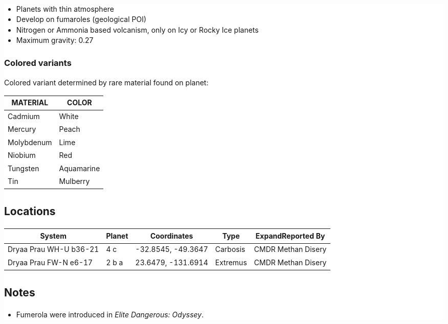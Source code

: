 - Planets with thin atmosphere
- Develop on fumaroles (geological POI)
- Nitrogen or Ammonia based volcanism, only on Icy or Rocky Ice planets
- Maximum gravity: 0.27

### Colored variants

Colored variant determined by rare material found on planet:

| MATERIAL | COLOR |
| --- | --- |
| Cadmium | White |
| Mercury | Peach |
| Molybdenum | Lime |
| Niobium | Red |
| Tungsten | Aquamarine |
| Tin | Mulberry |

## Locations

| System | Planet | Coordinates | Type | ExpandReported By |
| --- | --- | --- | --- | --- |
| Dryaa Prau WH-U b36-21 | 4 c | -32.8545, -49.3647 | Carbosis | CMDR Methan Disery |
| Dryaa Prau FW-N e6-17 | 2 b a | 23.6479, -131.6914 | Extremus | CMDR Methan Disery |

## Notes

- Fumerola were introduced in *Elite Dangerous: Odyssey*.